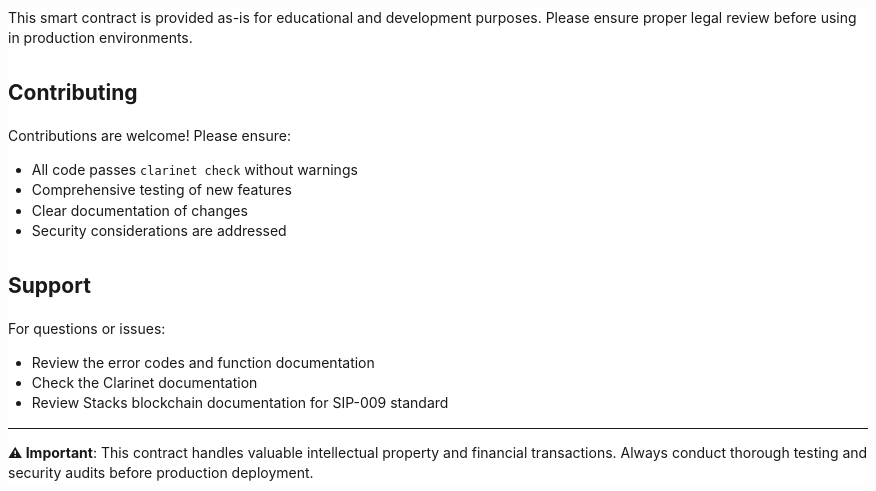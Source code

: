 This smart contract is provided as-is for educational and development purposes. Please ensure proper legal review before using in production environments.

## Contributing

Contributions are welcome! Please ensure:
- All code passes `clarinet check` without warnings
- Comprehensive testing of new features
- Clear documentation of changes
- Security considerations are addressed

## Support

For questions or issues:
- Review the error codes and function documentation
- Check the Clarinet documentation
- Review Stacks blockchain documentation for SIP-009 standard

---

**⚠️ Important**: This contract handles valuable intellectual property and financial transactions. Always conduct thorough testing and security audits before production deployment.